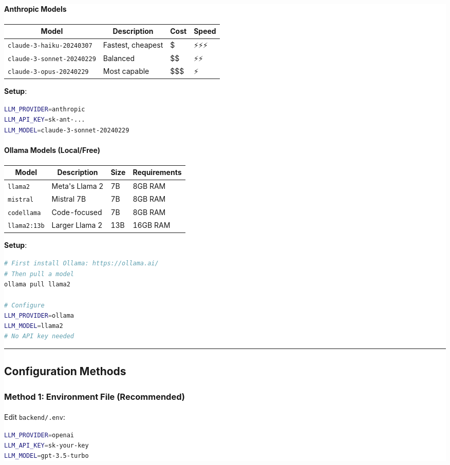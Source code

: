 #### Anthropic Models

| Model | Description | Cost | Speed |
|-------|-------------|------|-------|
| `claude-3-haiku-20240307` | Fastest, cheapest | $ | ⚡⚡⚡ |
| `claude-3-sonnet-20240229` | Balanced | $$ | ⚡⚡ |
| `claude-3-opus-20240229` | Most capable | $$$ | ⚡ |

**Setup**:
```bash
LLM_PROVIDER=anthropic
LLM_API_KEY=sk-ant-...
LLM_MODEL=claude-3-sonnet-20240229
```

#### Ollama Models (Local/Free)

| Model | Description | Size | Requirements |
|-------|-------------|------|--------------|
| `llama2` | Meta's Llama 2 | 7B | 8GB RAM |
| `mistral` | Mistral 7B | 7B | 8GB RAM |
| `codellama` | Code-focused | 7B | 8GB RAM |
| `llama2:13b` | Larger Llama 2 | 13B | 16GB RAM |

**Setup**:
```bash
# First install Ollama: https://ollama.ai/
# Then pull a model
ollama pull llama2

# Configure
LLM_PROVIDER=ollama
LLM_MODEL=llama2
# No API key needed
```

---

## Configuration Methods

### Method 1: Environment File (Recommended)

Edit `backend/.env`:
```bash
LLM_PROVIDER=openai
LLM_API_KEY=sk-your-key
LLM_MODEL=gpt-3.5-turbo
```

